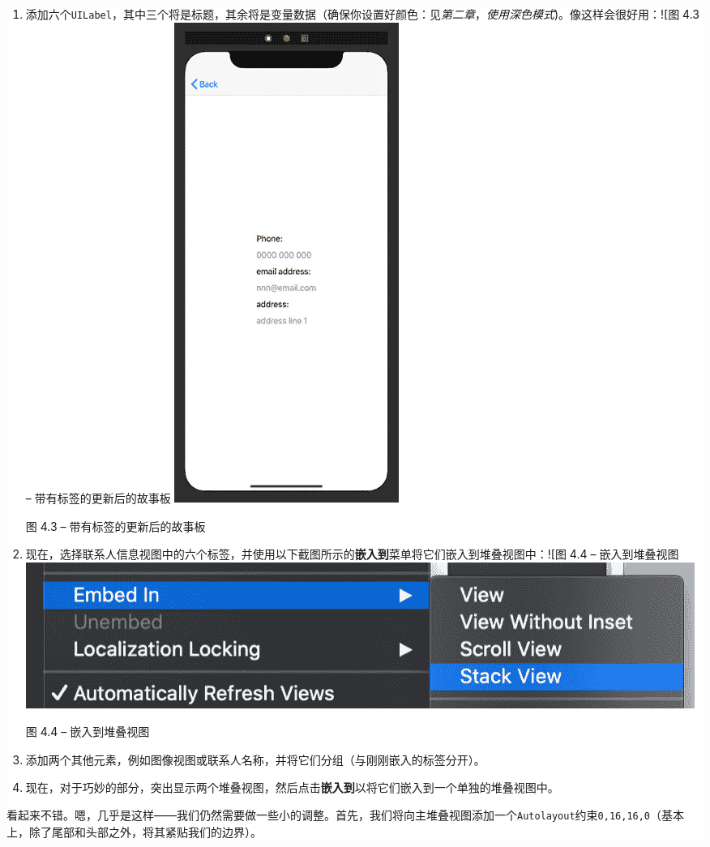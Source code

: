 1.  添加六个`UILabel`，其中三个将是标题，其余将是变量数据（确保你设置好颜色：见*第二章*，*使用深色模式*)。像这样会很好用：![图 4.3 – 带有标签的更新后的故事板    ![图片](img/Figure_4.03_B14717.jpg)

    图 4.3 – 带有标签的更新后的故事板

1.  现在，选择联系人信息视图中的六个标签，并使用以下截图所示的**嵌入到**菜单将它们嵌入到堆叠视图中：![图 4.4 – 嵌入到堆叠视图    ![图片](img/Figure_4.04_B14717.jpg)

    图 4.4 – 嵌入到堆叠视图

1.  添加两个其他元素，例如图像视图或联系人名称，并将它们分组（与刚刚嵌入的标签分开）。

1.  现在，对于巧妙的部分，突出显示两个堆叠视图，然后点击**嵌入到**以将它们嵌入到一个单独的堆叠视图中。

看起来不错。嗯，几乎是这样——我们仍然需要做一些小的调整。首先，我们将向主堆叠视图添加一个`Autolayout`约束`0,16,16,0`（基本上，除了尾部和头部之外，将其紧贴我们的边界）。
